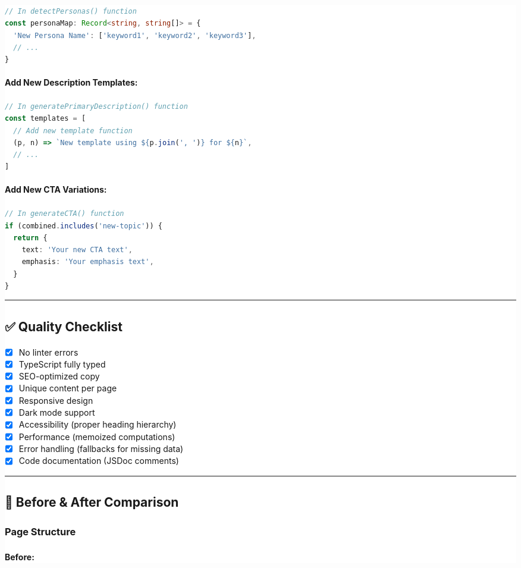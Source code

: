 ```typescript
// In detectPersonas() function
const personaMap: Record<string, string[]> = {
  'New Persona Name': ['keyword1', 'keyword2', 'keyword3'],
  // ...
}
```

#### Add New Description Templates:

```typescript
// In generatePrimaryDescription() function
const templates = [
  // Add new template function
  (p, n) => `New template using ${p.join(', ')} for ${n}`,
  // ...
]
```

#### Add New CTA Variations:

```typescript
// In generateCTA() function
if (combined.includes('new-topic')) {
  return {
    text: 'Your new CTA text',
    emphasis: 'Your emphasis text',
  }
}
```

---

## ✅ Quality Checklist

- [x] No linter errors
- [x] TypeScript fully typed
- [x] SEO-optimized copy
- [x] Unique content per page
- [x] Responsive design
- [x] Dark mode support
- [x] Accessibility (proper heading hierarchy)
- [x] Performance (memoized computations)
- [x] Error handling (fallbacks for missing data)
- [x] Code documentation (JSDoc comments)

---

## 📝 Before & After Comparison

### Page Structure

#### Before:
